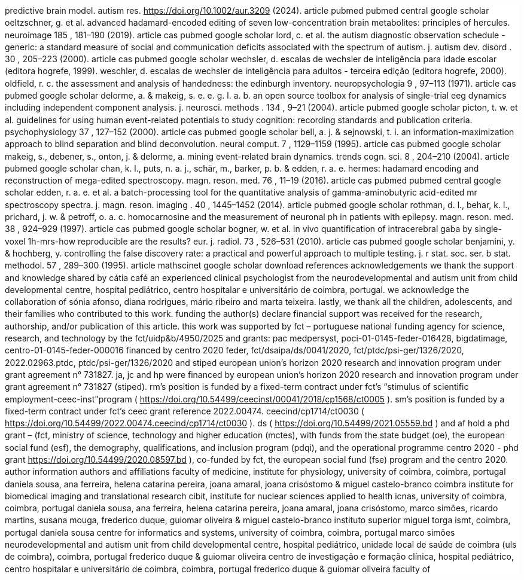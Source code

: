 predictive brain model. autism res. https://doi.org/10.1002/aur.3209 (2024). article pubmed pubmed central google scholar oeltzschner, g. et al. advanced hadamard-encoded editing of seven low-concentration brain metabolites: principles of hercules. neuroimage 185 , 181–190 (2019). article cas pubmed google scholar lord, c. et al. the autism diagnostic observation schedule - generic: a standard measure of social and communication deficits associated with the spectrum of autism. j. autism dev. disord . 30 , 205–223 (2000). article cas pubmed google scholar wechsler, d. escalas de wechsler de inteligência para idade escolar (editora hogrefe, 1999). weschler, d. escalas de wechsler de inteligência para adultos - terceira edição (editora hogrefe, 2000). oldfield, r. c. the assessment and analysis of handedness: the edinburgh inventory. neuropsychologia 9 , 97–113 (1971). article cas pubmed google scholar delorme, a. &amp; makeig, s. e. e. g. l. a. b. an open source toolbox for analysis of single-trial eeg dynamics including independent component analysis. j. neurosci. methods . 134 , 9–21 (2004). article pubmed google scholar picton, t. w. et al. guidelines for using human event-related potentials to study cognition: recording standards and publication criteria. psychophysiology 37 , 127–152 (2000). article cas pubmed google scholar bell, a. j. &amp; sejnowski, t. i. an information-maximization approach to blind separation and blind deconvolution. neural comput. 7 , 1129–1159 (1995). article cas pubmed google scholar makeig, s., debener, s., onton, j. &amp; delorme, a. mining event-related brain dynamics. trends cogn. sci. 8 , 204–210 (2004). article pubmed google scholar chan, k. l., puts, n. a. j., schär, m., barker, p. b. &amp; edden, r. a. e. hermes: hadamard encoding and reconstruction of mega-edited spectroscopy. magn. reson. med. 76 , 11–19 (2016). article cas pubmed pubmed central google scholar edden, r. a. e. et al. a batch-processing tool for the quantitative analysis of gamma-aminobutyric acid-edited mr spectroscopy spectra. j. magn. reson. imaging . 40 , 1445–1452 (2014). article pubmed google scholar rothman, d. l., behar, k. l., prichard, j. w. &amp; petroff, o. a. c. homocarnosine and the measurement of neuronal ph in patients with epilepsy. magn. reson. med. 38 , 924–929 (1997). article cas pubmed google scholar bogner, w. et al. in vivo quantification of intracerebral gaba by single-voxel 1h-mrs-how reproducible are the results? eur. j. radiol. 73 , 526–531 (2010). article cas pubmed google scholar benjamini, y. &amp; hochberg, y. controlling the false discovery rate: a practical and powerful approach to multiple testing. j. r stat. soc. ser. b stat. methodol. 57 , 289–300 (1995). article mathscinet google scholar download references acknowledgements we thank the support and knowledge shared by cátia café an experienced clinical psychologist from the neurodevelopmental and autism unit from child developmental centre, hospital pediátrico, centro hospitalar e universitário de coimbra, portugal. we acknowledge the collaboration of sónia afonso, diana rodrigues, mário ribeiro and marta teixeira. lastly, we thank all the children, adolescents, and their families who contributed to this work. funding the author(s) declare financial support was received for the research, authorship, and/or publication of this article. this work was supported by fct – portuguese national funding agency for science, research, and technology by the fct/uidp&amp;b/4950/2025 and grants: pac medpersyst, poci-01-0145-feder-016428, bigdatimage, centro-01-0145-feder-000016 financed by centro 2020 feder, fct/dsaipa/ds/0041/2020, fct/ptdc/psi-ger/1326/2020, 2022.02963.ptdc, ptdc/psi-ger/1326/2020 and stiped european union’s horizon 2020 research and innovation program under grant agreement n° 731827. ja, jc and hp were financed by european union’s horizon 2020 research and innovation program under grant agreement n° 731827 (stiped). rm’s position is funded by a fixed-term contract under fct’s “stimulus of scientific employment-ceec-inst"program ( https://doi.org/10.54499/ceecinst/00041/2018/cp1568/ct0005 ). sm’s position is funded by a fixed-term contract under fct’s ceec grant reference 2022.00474. ceecind/cp1714/ct0030 ( https://doi.org/10.54499/2022.00474.ceecind/cp1714/ct0030 ). ds ( https://doi.org/10.54499/2021.05559.bd ) and af hold a phd grant – (fct, ministry of science, technology and higher education (mctes), with funds from the state budget (oe), the european social fund (esf), the demography, qualifications, and inclusion program (pdqi), and the operational programme centro 2020 - phd grant https://doi.org/10.54499/2020.08597.bd ), co-funded by fct, the european social fund (fse) program and the centro 2020. author information authors and affiliations faculty of medicine, institute for physiology, university of coimbra, coimbra, portugal daniela sousa, ana ferreira, helena catarina pereira, joana amaral, joana crisóstomo &amp; miguel castelo-branco coimbra institute for biomedical imaging and translational research cibit, institute for nuclear sciences applied to health icnas, university of coimbra, coimbra, portugal daniela sousa, ana ferreira, helena catarina pereira, joana amaral, joana crisóstomo, marco simões, ricardo martins, susana mouga, frederico duque, guiomar oliveira &amp; miguel castelo-branco instituto superior miguel torga ismt, coimbra, portugal daniela sousa centre for informatics and systems, university of coimbra, coimbra, portugal marco simões neurodevelopmental and autism unit from child developmental centre, hospital pediátrico, unidade local de saúde de coimbra (uls de coimbra), coimbra, portugal frederico duque &amp; guiomar oliveira centro de investigação e formação clínica, hospital pediátrico, centro hospitalar e universitário de coimbra, coimbra, portugal frederico duque &amp; guiomar oliveira faculty of